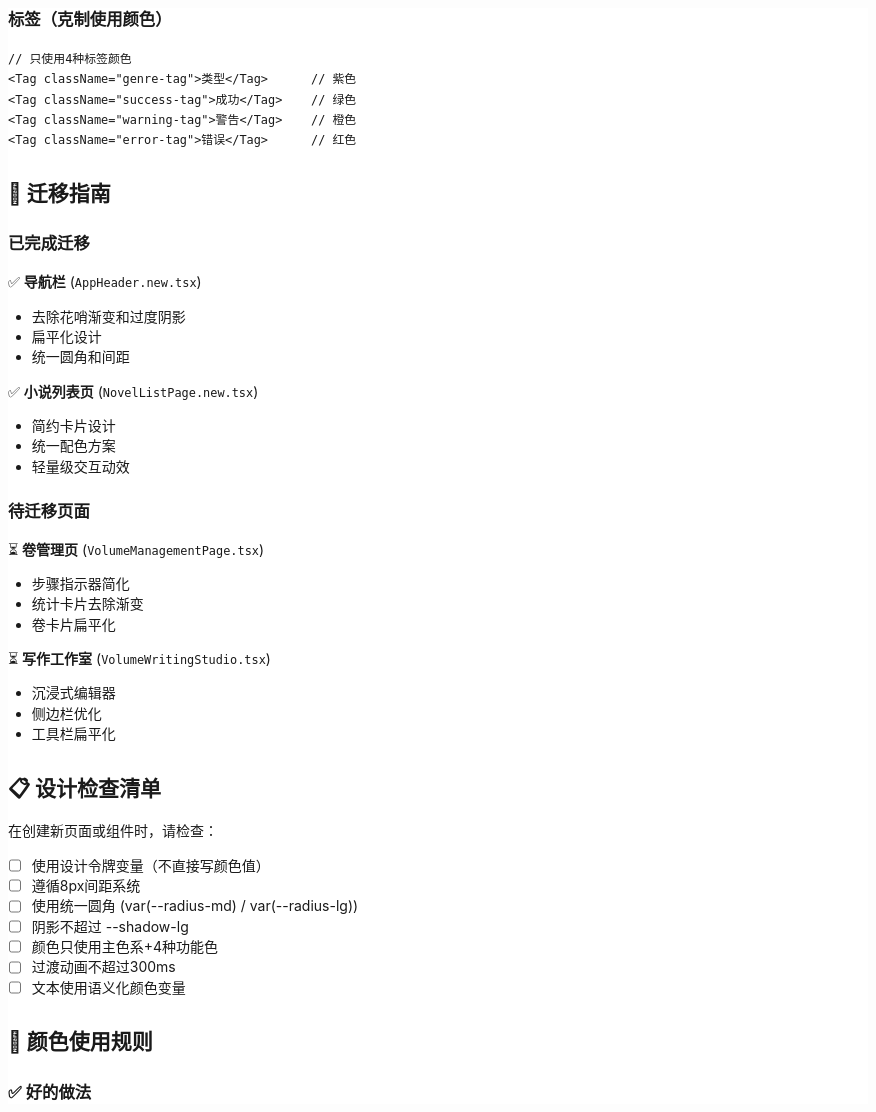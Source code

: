 ### 标签（克制使用颜色）

```tsx
// 只使用4种标签颜色
<Tag className="genre-tag">类型</Tag>      // 紫色
<Tag className="success-tag">成功</Tag>    // 绿色
<Tag className="warning-tag">警告</Tag>    // 橙色
<Tag className="error-tag">错误</Tag>      // 红色
```

## 🚀 迁移指南

### 已完成迁移

✅ **导航栏** (`AppHeader.new.tsx`)
- 去除花哨渐变和过度阴影
- 扁平化设计
- 统一圆角和间距

✅ **小说列表页** (`NovelListPage.new.tsx`)
- 简约卡片设计
- 统一配色方案
- 轻量级交互动效

### 待迁移页面

⏳ **卷管理页** (`VolumeManagementPage.tsx`)
- 步骤指示器简化
- 统计卡片去除渐变
- 卷卡片扁平化

⏳ **写作工作室** (`VolumeWritingStudio.tsx`)
- 沉浸式编辑器
- 侧边栏优化
- 工具栏扁平化

## 📋 设计检查清单

在创建新页面或组件时，请检查：

- [ ] 使用设计令牌变量（不直接写颜色值）
- [ ] 遵循8px间距系统
- [ ] 使用统一圆角 (var(--radius-md) / var(--radius-lg))
- [ ] 阴影不超过 --shadow-lg
- [ ] 颜色只使用主色系+4种功能色
- [ ] 过渡动画不超过300ms
- [ ] 文本使用语义化颜色变量

## 🎨 颜色使用规则

### ✅ 好的做法
